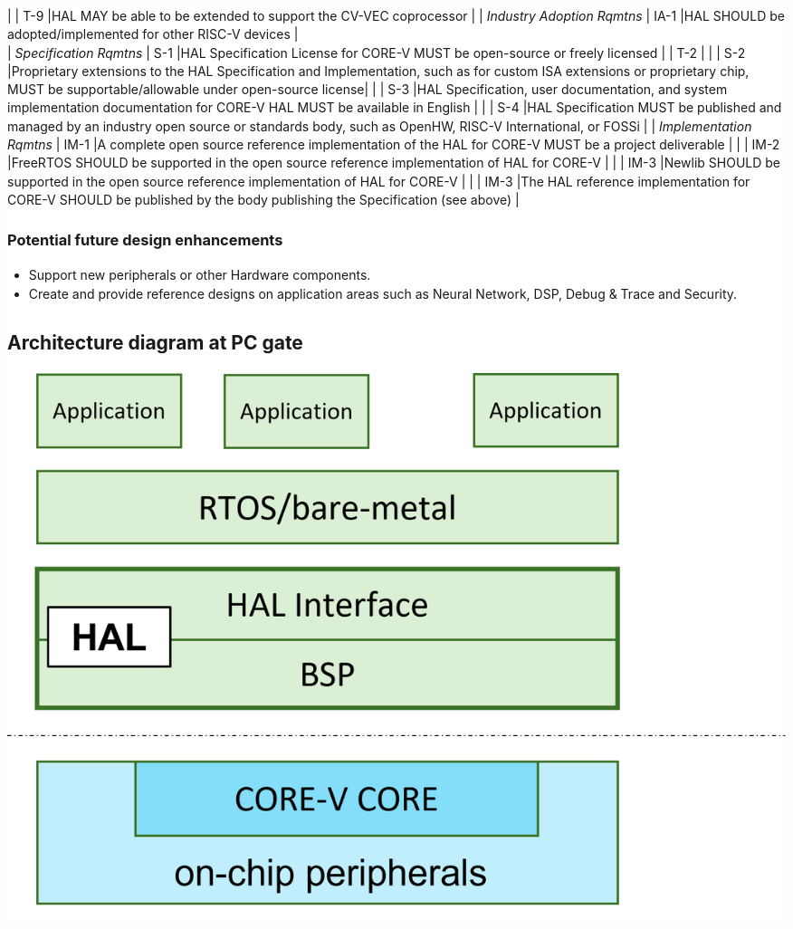 | 			  	| T-9     	|HAL MAY be able to be extended to support the CV-VEC coprocessor | 
| *Industry Adoption Rqmtns*	| IA-1     	|HAL SHOULD be adopted/implemented for other RISC-V devices | 	
| *Specification Rqmtns*	| S-1     	|HAL Specification License for CORE-V MUST be open-source or freely licensed | 			  	| T-2     		| 
| 				| S-2     	|Proprietary extensions to the HAL Specification and Implementation, such as for custom ISA extensions or proprietary chip, MUST be supportable/allowable under open-source license|
| 				| S-3     	|HAL Specification, user documentation, and system implementation documentation for CORE-V HAL MUST be available in English |
| 				| S-4     	|HAL Specification MUST be published and managed by an industry open source or standards body, such as OpenHW, RISC-V International, or FOSSi |
| *Implementation Rqmtns* 	| IM-1     	|A complete open source reference implementation of the HAL for CORE-V MUST be a project deliverable |
| 				| IM-2     	|FreeRTOS SHOULD be supported in the open source reference implementation of HAL for CORE-V |
| 				| IM-3     	|Newlib SHOULD be supported in the open source reference implementation  of HAL for CORE-V |
| 				| IM-3     	|The HAL reference implementation for CORE-V SHOULD be published by the body publishing the Specification (see above) |
  	


### Potential future design enhancements
- Support new peripherals or other Hardware components.
- Create and provide reference designs on application areas such as Neural Network, DSP, Debug & Trace and Security.


## Architecture diagram at PC gate
![](./HAL-diagram-PC.png)
